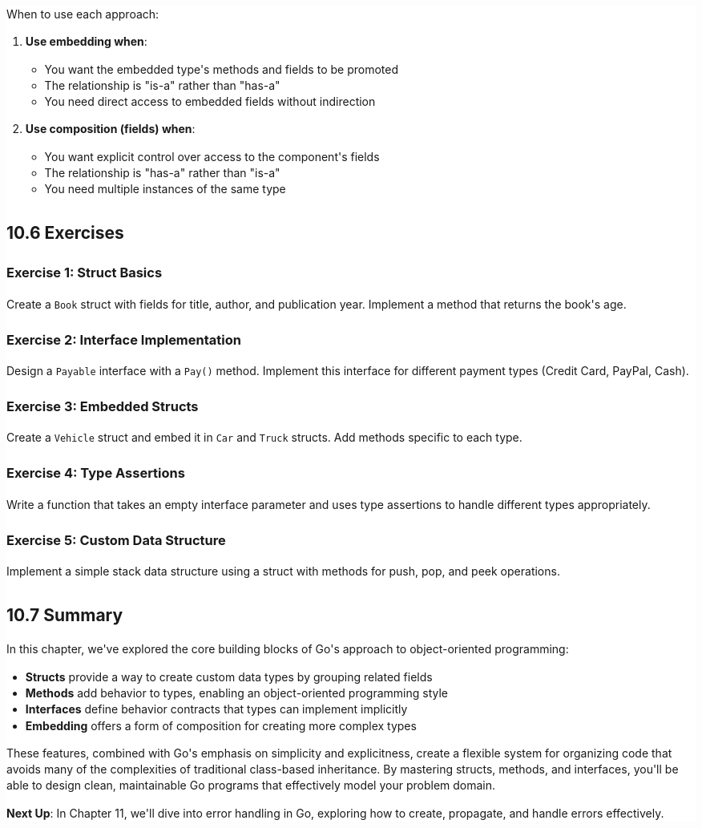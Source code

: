When to use each approach:

1. **Use embedding when**:

   - You want the embedded type's methods and fields to be promoted
   - The relationship is "is-a" rather than "has-a"
   - You need direct access to embedded fields without indirection

2. **Use composition (fields) when**:
   - You want explicit control over access to the component's fields
   - The relationship is "has-a" rather than "is-a"
   - You need multiple instances of the same type

## **10.6 Exercises**

### **Exercise 1: Struct Basics**

Create a `Book` struct with fields for title, author, and publication year. Implement a method that returns the book's age.

### **Exercise 2: Interface Implementation**

Design a `Payable` interface with a `Pay()` method. Implement this interface for different payment types (Credit Card, PayPal, Cash).

### **Exercise 3: Embedded Structs**

Create a `Vehicle` struct and embed it in `Car` and `Truck` structs. Add methods specific to each type.

### **Exercise 4: Type Assertions**

Write a function that takes an empty interface parameter and uses type assertions to handle different types appropriately.

### **Exercise 5: Custom Data Structure**

Implement a simple stack data structure using a struct with methods for push, pop, and peek operations.

## **10.7 Summary**

In this chapter, we've explored the core building blocks of Go's approach to object-oriented programming:

- **Structs** provide a way to create custom data types by grouping related fields
- **Methods** add behavior to types, enabling an object-oriented programming style
- **Interfaces** define behavior contracts that types can implement implicitly
- **Embedding** offers a form of composition for creating more complex types

These features, combined with Go's emphasis on simplicity and explicitness, create a flexible system for organizing code that avoids many of the complexities of traditional class-based inheritance. By mastering structs, methods, and interfaces, you'll be able to design clean, maintainable Go programs that effectively model your problem domain.

**Next Up**: In Chapter 11, we'll dive into error handling in Go, exploring how to create, propagate, and handle errors effectively.

